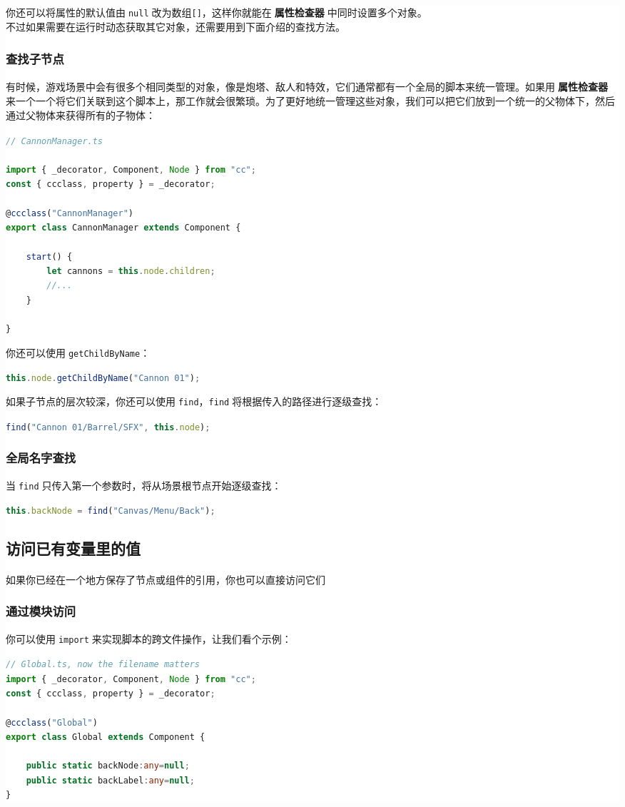 ```ts
```

你还可以将属性的默认值由 `null` 改为数组`[]`，这样你就能在 **属性检查器** 中同时设置多个对象。<br>
不过如果需要在运行时动态获取其它对象，还需要用到下面介绍的查找方法。

### 查找子节点

有时候，游戏场景中会有很多个相同类型的对象，像是炮塔、敌人和特效，它们通常都有一个全局的脚本来统一管理。如果用 **属性检查器** 来一个一个将它们关联到这个脚本上，那工作就会很繁琐。为了更好地统一管理这些对象，我们可以把它们放到一个统一的父物体下，然后通过父物体来获得所有的子物体：

```ts
// CannonManager.ts

import { _decorator, Component, Node } from "cc";
const { ccclass, property } = _decorator;

@ccclass("CannonManager")
export class CannonManager extends Component {

    start() {
        let cannons = this.node.children;
        //...
    }

}
```

你还可以使用 `getChildByName`：

```ts
this.node.getChildByName("Cannon 01");
```

如果子节点的层次较深，你还可以使用 `find`，`find` 将根据传入的路径进行逐级查找：

```ts
find("Cannon 01/Barrel/SFX", this.node);
```

### 全局名字查找

当 `find` 只传入第一个参数时，将从场景根节点开始逐级查找：

```ts
this.backNode = find("Canvas/Menu/Back");
```

## 访问已有变量里的值

如果你已经在一个地方保存了节点或组件的引用，你也可以直接访问它们

### 通过模块访问

你可以使用 `import` 来实现脚本的跨文件操作，让我们看个示例：

```ts
// Global.ts, now the filename matters
import { _decorator, Component, Node } from "cc";
const { ccclass, property } = _decorator;

@ccclass("Global")
export class Global extends Component {

    public static backNode:any=null;
    public static backLabel:any=null;
}
```
